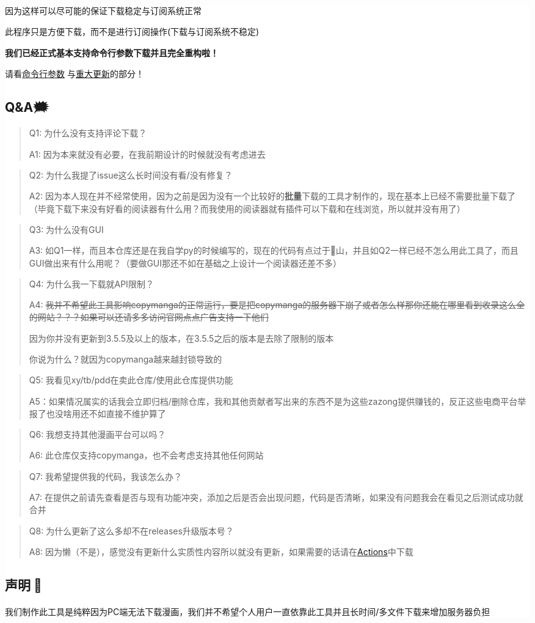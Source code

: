 因为这样可以尽可能的保证下载稳定与订阅系统正常

此程序只是方便下载，而不是进行订阅操作(下载与订阅系统不稳定)

**我们已经正式基本支持命令行参数下载并且完全重构啦！**

请看[命令行参数](https://github.com/misaka10843/copymanga-downloader#%E5%91%BD%E4%BB%A4%E8%A1%8C%E5%8F%82%E6%95%B0%EF%B8%8F)
与[重大更新](https://github.com/misaka10843/copymanga-downloader#%E9%87%8D%E5%A4%A7%E6%9B%B4%E6%96%B0-)的部分！

## Q&A🗯️
> Q1: 为什么没有支持评论下载？
> 
> A1: 因为本来就没有必要，在我前期设计的时候就没有考虑进去

> Q2: 为什么我提了issue这么长时间没有看/没有修复？
> 
> A2: 因为本人现在并不经常使用，因为之前是因为没有一个比较好的**批量**下载的工具才制作的，现在基本上已经不需要批量下载了
> （毕竟下载下来没有好看的阅读器有什么用？而我使用的阅读器就有插件可以下载和在线浏览，所以就并没有用了）

> Q3: 为什么没有GUI
> 
> A3: 如Q1一样，而且本仓库还是在我自学py的时候编写的，现在的代码有点过于💩山，并且如Q2一样已经不怎么用此工具了，而且GUI做出来有什么用呢？（要做GUI那还不如在基础之上设计一个阅读器还差不多）

> Q4: 为什么我一下载就API限制？
> 
> A4: ~~我并不希望此工具影响copymanga的正常运行，要是把copymanga的服务器下崩了或者怎么样那你还能在哪里看到收录这么全的网站？？？如果可以还请多多访问官网点点广告支持一下他们~~
> 
> 因为你并没有更新到3.5.5及以上的版本，在3.5.5之后的版本是去除了限制的版本
> 
> 你说为什么？就因为copymanga越来越封锁导致的

> Q5: 我看见xy/tb/pdd在卖此仓库/使用此仓库提供功能
> 
> A5：如果情况属实的话我会立即归档/删除仓库，我和其他贡献者写出来的东西不是为这些zazong提供赚钱的，反正这些电商平台举报了也没啥用还不如直接不维护算了

> Q6: 我想支持其他漫画平台可以吗？
>
> A6: 此仓库仅支持copymanga，也不会考虑支持其他任何网站

> Q7: 我希望提供我的代码，我该怎么办？
>
> A7: 在提供之前请先查看是否与现有功能冲突，添加之后是否会出现问题，代码是否清晰，如果没有问题我会在看见之后测试成功就合并

> Q8: 为什么更新了这么多却不在releases升级版本号？
>
> A8: 因为懒（不是），感觉没有更新什么实质性内容所以就没有更新，如果需要的话请在[Actions](https://github.com/misaka10843/copymanga-downloader/actions)中下载

## 声明 📢

我们制作此工具是纯粹因为PC端无法下载漫画，我们并不希望个人用户一直依靠此工具并且长时间/多文件下载来增加服务器负担
